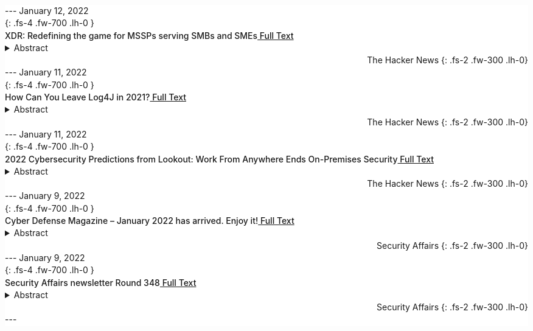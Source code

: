 </div>
---
January 12, 2022 <br>
{: .fs-4 .fw-700 .lh-0  }
<p style="font-weight:500; margin:0px" markdown="1">
XDR: Redefining the game for MSSPs serving SMBs and SMEs<a href="https://thehackernews.com/2022/01/xdr-redefining-game-for-mssps-serving.html"> Full Text</a>
</p>
<details><summary>Abstract</summary></details>
<div style="text-align: right" markdown="1">
The Hacker News
{: .fs-2 .fw-300 .lh-0}
</div>
---
January 11, 2022 <br>
{: .fs-4 .fw-700 .lh-0  }
<p style="font-weight:500; margin:0px" markdown="1">
How Can You Leave Log4J in 2021?<a href="https://thehackernews.com/2022/01/how-can-you-leave-log4j-in-2021.html"> Full Text</a>
</p>
<details><summary>Abstract</summary></details>
<div style="text-align: right" markdown="1">
The Hacker News
{: .fs-2 .fw-300 .lh-0}
</div>
---
January 11, 2022 <br>
{: .fs-4 .fw-700 .lh-0  }
<p style="font-weight:500; margin:0px" markdown="1">
2022 Cybersecurity Predictions from Lookout: Work From Anywhere Ends On-Premises Security<a href="https://thehackernews.com/2022/01/2022-cybersecurity-predictions-from.html"> Full Text</a>
</p>
<details><summary>Abstract</summary></details>
<div style="text-align: right" markdown="1">
The Hacker News
{: .fs-2 .fw-300 .lh-0}
</div>
---
January 9, 2022 <br>
{: .fs-4 .fw-700 .lh-0  }
<p style="font-weight:500; margin:0px" markdown="1">
Cyber Defense Magazine – January 2022 has arrived. Enjoy it!<a href="https://securityaffairs.co/wordpress/126506/breaking-news/cyber-defense-magazine-january-2022.html"> Full Text</a>
</p>
<details><summary>Abstract</summary></details>
<div style="text-align: right" markdown="1">
Security Affairs
{: .fs-2 .fw-300 .lh-0}
</div>
---
January 9, 2022 <br>
{: .fs-4 .fw-700 .lh-0  }
<p style="font-weight:500; margin:0px" markdown="1">
Security Affairs newsletter Round 348<a href="https://securityaffairs.co/wordpress/126471/breaking-news/security-affairs-newsletter-round-348.html"> Full Text</a>
</p>
<details><summary>Abstract</summary></details>
<div style="text-align: right" markdown="1">
Security Affairs
{: .fs-2 .fw-300 .lh-0}
</div>
---